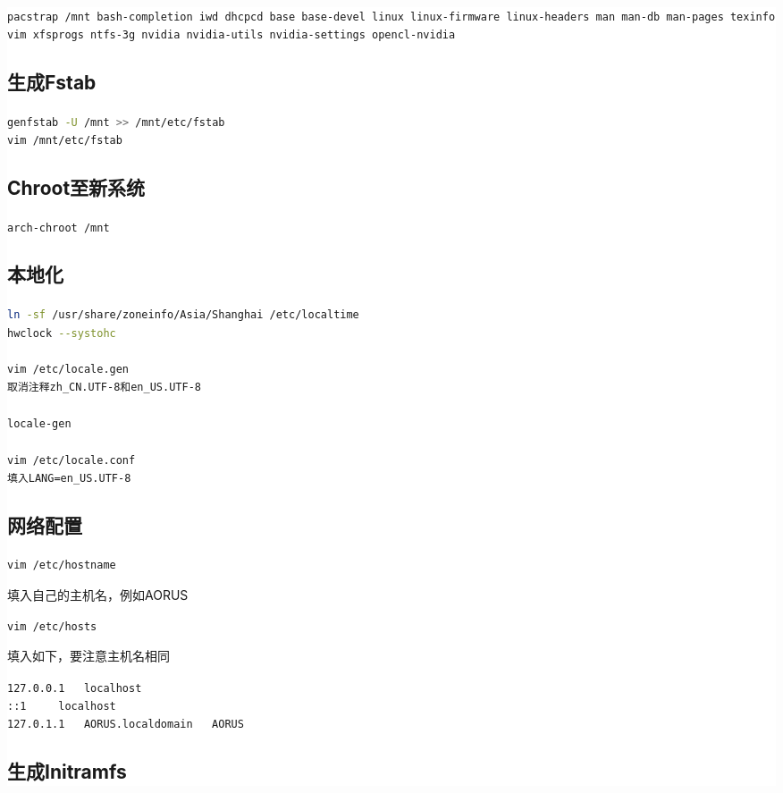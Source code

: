 ```bash
pacstrap /mnt bash-completion iwd dhcpcd base base-devel linux linux-firmware linux-headers man man-db man-pages texinfo vim xfsprogs ntfs-3g nvidia nvidia-utils nvidia-settings opencl-nvidia
```

## 生成Fstab

```bash
genfstab -U /mnt >> /mnt/etc/fstab
vim /mnt/etc/fstab
```

## Chroot至新系统

```bash
arch-chroot /mnt
```

## 本地化

```bash
ln -sf /usr/share/zoneinfo/Asia/Shanghai /etc/localtime
hwclock --systohc

vim /etc/locale.gen
取消注释zh_CN.UTF-8和en_US.UTF-8

locale-gen

vim /etc/locale.conf
填入LANG=en_US.UTF-8
```

## 网络配置

```bash
vim /etc/hostname
```

填入自己的主机名，例如AORUS

```bash
vim /etc/hosts
```

填入如下，要注意主机名相同

```
127.0.0.1	localhost
::1		localhost
127.0.1.1	AORUS.localdomain	AORUS
```

## 生成Initramfs
